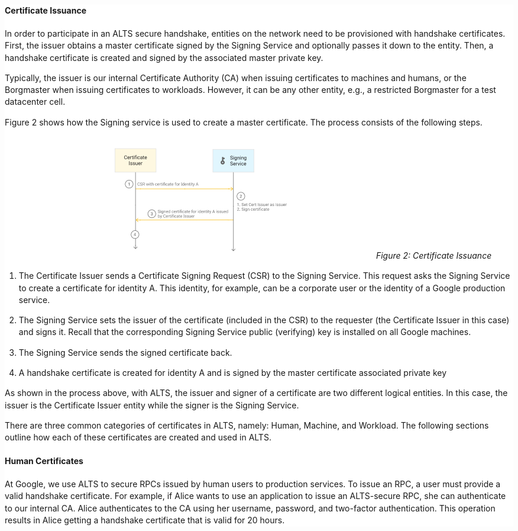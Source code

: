 #### Certificate Issuance

In order to participate in an ALTS secure handshake, entities on the network need to be provisioned with handshake certificates. First, the issuer obtains a master certificate signed by the Signing Service and optionally passes it down to the entity. Then, a handshake certificate is created and signed by the associated master private key.

Typically, the issuer is our internal Certificate Authority (CA) when issuing certificates to machines and humans, or the Borgmaster when issuing certificates to workloads. However, it can be any other entity, e.g., a restricted Borgmaster for a test datacenter cell.

Figure 2 shows how the Signing service is used to create a master certificate. The process consists of the following steps.

![](../_resources/3eecce433d371bef4c7c566a1cd19aa8.png)
*Figure 2: Certificate Issuance*

1. The Certificate Issuer sends a Certificate Signing Request (CSR) to the Signing Service. This request asks the Signing Service to create a certificate for identity A. This identity, for example, can be a corporate user or the identity of a Google production service.

2. The Signing Service sets the issuer of the certificate (included in the CSR) to the requester (the Certificate Issuer in this case) and signs it. Recall that the corresponding Signing Service public (verifying) key is installed on all Google machines.

3. The Signing Service sends the signed certificate back.

4. A handshake certificate is created for identity A and is signed by the master certificate associated private key

As shown in the process above, with ALTS, the issuer and signer of a certificate are two different logical entities. In this case, the issuer is the Certificate Issuer entity while the signer is the Signing Service.

There are three common categories of certificates in ALTS, namely: Human, Machine, and Workload. The following sections outline how each of these certificates are created and used in ALTS.

#### Human Certificates

At Google, we use ALTS to secure RPCs issued by human users to production services. To issue an RPC, a user must provide a valid handshake certificate. For example, if Alice wants to use an application to issue an ALTS-secure RPC, she can authenticate to our internal CA. Alice authenticates to the CA using her username, password, and two-factor authentication. This operation results in Alice getting a handshake certificate that is valid for 20 hours.
